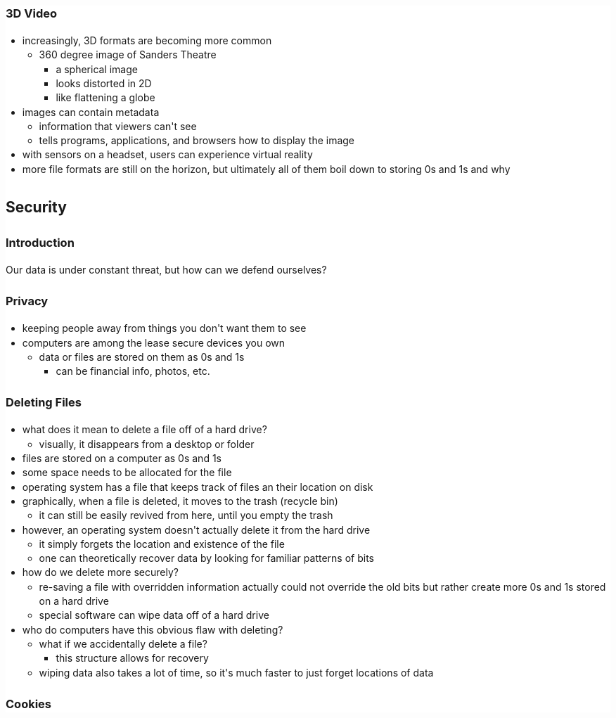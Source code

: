 ### 3D Video

- increasingly, 3D formats are becoming more common
  - 360 degree image of Sanders Theatre
    - a spherical image
    - looks distorted in 2D
    - like flattening a globe
- images can contain metadata
  - information that viewers can't see
  - tells programs, applications, and browsers how to display the image
- with sensors on a headset, users can experience virtual reality 
- more file formats are still on the horizon, but ultimately all of them boil down to storing 0s and 1s and why


## Security

### Introduction

Our data is under constant threat, but how can we defend ourselves?

### Privacy

- keeping people away from things you don't want them to see
- computers are among the lease secure devices you own
  - data or files are stored on them as 0s and 1s
    - can be financial info, photos, etc.

### Deleting Files

- what does it mean to delete a file off of a hard drive?
  - visually, it disappears from a desktop or folder
- files are stored on a computer as 0s and 1s
- some space needs to be allocated for the file
- operating system has a file that keeps track of files an their location on disk
- graphically, when a file is deleted, it moves to the trash (recycle bin)
  - it can still be easily revived from here, until you empty the trash
- however, an operating system doesn't actually delete it from the hard drive
  - it simply forgets the location and existence of the file
  - one can theoretically recover data by looking for familiar patterns of bits
- how do we delete more securely?
  - re-saving a file with overridden information actually could not override the old bits but rather create more 0s and 1s stored on a hard drive
  - special software can wipe data off of a hard drive
- who do computers have this obvious flaw with deleting?
  - what if we accidentally delete a file?
    - this structure allows for recovery
  - wiping data also takes a lot of time, so it's much faster to just forget locations of data

### Cookies
